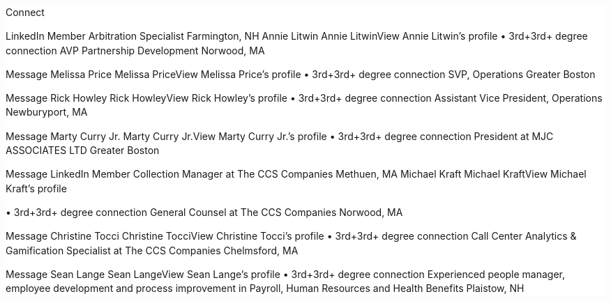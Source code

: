 Connect

LinkedIn Member
Arbitration Specialist
Farmington, NH
Annie Litwin
Annie LitwinView Annie Litwin’s profile 
• 3rd+3rd+ degree connection
AVP Partnership Development
Norwood, MA

Message
Melissa Price
Melissa PriceView Melissa Price’s profile 
• 3rd+3rd+ degree connection
SVP, Operations
Greater Boston

Message
Rick Howley
Rick HowleyView Rick Howley’s profile 
• 3rd+3rd+ degree connection
Assistant Vice President, Operations
Newburyport, MA

Message
Marty Curry Jr.
Marty Curry Jr.View Marty Curry Jr.’s profile 
• 3rd+3rd+ degree connection
President at MJC ASSOCIATES LTD
Greater Boston

Message
LinkedIn Member
Collection Manager at The CCS Companies
Methuen, MA
Michael Kraft
Michael KraftView Michael Kraft’s profile 

• 3rd+3rd+ degree connection
General Counsel at The CCS Companies
Norwood, MA

Message
Christine Tocci
Christine TocciView Christine Tocci’s profile 
• 3rd+3rd+ degree connection
Call Center Analytics & Gamification Specialist at The CCS Companies
Chelmsford, MA

Message
Sean Lange
Sean LangeView Sean Lange’s profile 
• 3rd+3rd+ degree connection
Experienced people manager, employee development and process improvement in Payroll, Human Resources and Health Benefits
Plaistow, NH
